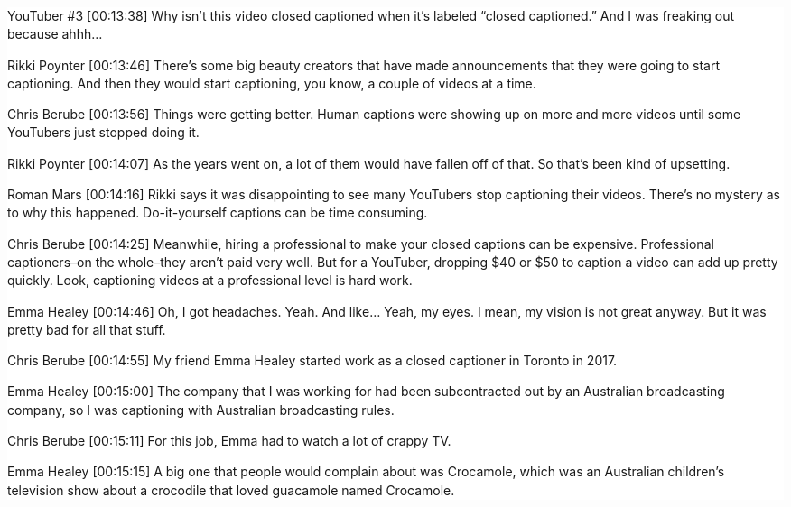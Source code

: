 
YouTuber #3 
[00:13:38] 
Why isn’t this video closed captioned when it’s labeled “closed captioned.” And I was freaking out because ahhh… 


Rikki Poynter 
[00:13:46] 
There’s some big beauty creators that have made announcements that they were going to start captioning. And then they would start captioning, you know, a couple of videos at a time. 


Chris Berube 
[00:13:56] 
Things were getting better. Human captions were showing up on more and more videos until some YouTubers just stopped doing it. 


Rikki Poynter 
[00:14:07] 
As the years went on, a lot of them would have fallen off of that. So that’s been kind of upsetting. 


Roman Mars 
[00:14:16] 
Rikki says it was disappointing to see many YouTubers stop captioning their videos. There’s no mystery as to why this happened. Do-it-yourself captions can be time consuming. 


Chris Berube 
[00:14:25] 
Meanwhile, hiring a professional to make your closed captions can be expensive. Professional captioners–on the whole–they aren’t paid very well. But for a YouTuber, dropping $40 or $50 to caption a video can add up pretty quickly. Look, captioning videos at a professional level is hard work. 


Emma Healey 
[00:14:46] 
Oh, I got headaches. Yeah. And like… Yeah, my eyes. I mean, my vision is not great anyway. But it was pretty bad for all that stuff. 


Chris Berube 
[00:14:55] 
My friend Emma Healey started work as a closed captioner in Toronto in 2017. 


Emma Healey 
[00:15:00] 
The company that I was working for had been subcontracted out by an Australian broadcasting company, so I was captioning with Australian broadcasting rules. 


Chris Berube 
[00:15:11] 
For this job, Emma had to watch a lot of crappy TV. 


Emma Healey 
[00:15:15] 
A big one that people would complain about was Crocamole, which was an Australian children’s television show about a crocodile that loved guacamole named Crocamole.
